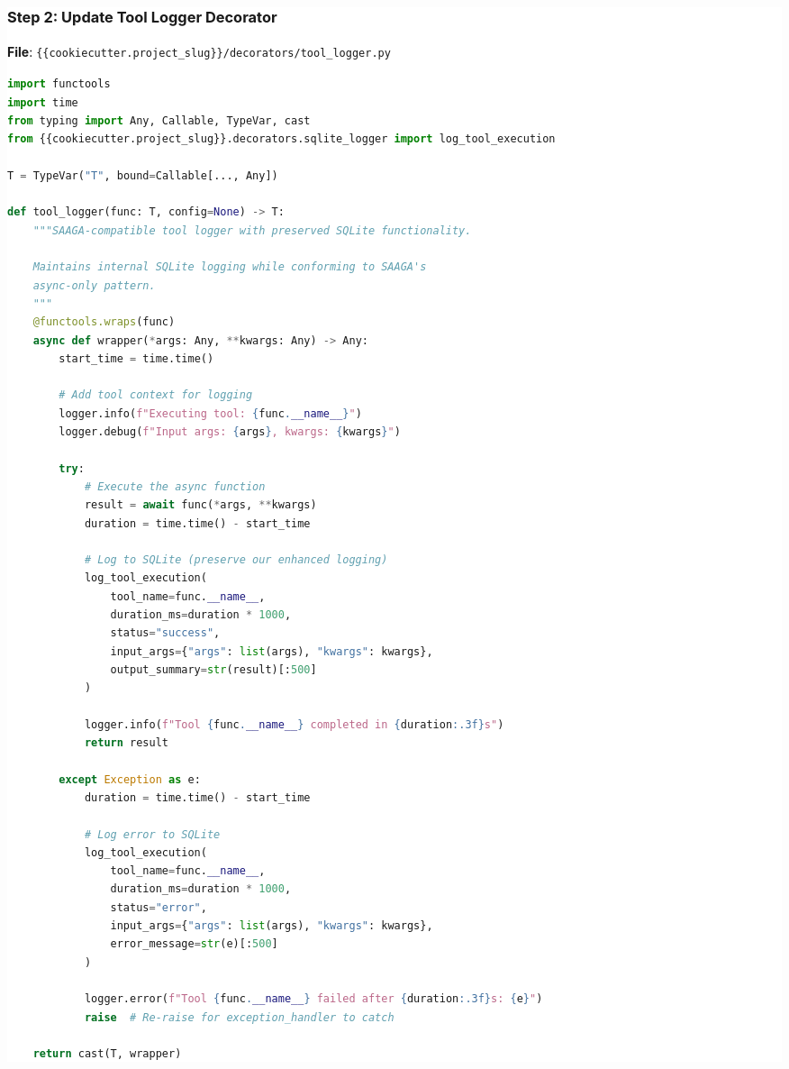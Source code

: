 ```python
```

### Step 2: Update Tool Logger Decorator

**File**: `{{cookiecutter.project_slug}}/decorators/tool_logger.py`

```python
import functools
import time
from typing import Any, Callable, TypeVar, cast
from {{cookiecutter.project_slug}}.decorators.sqlite_logger import log_tool_execution

T = TypeVar("T", bound=Callable[..., Any])

def tool_logger(func: T, config=None) -> T:
    """SAAGA-compatible tool logger with preserved SQLite functionality.
    
    Maintains internal SQLite logging while conforming to SAAGA's
    async-only pattern.
    """
    @functools.wraps(func)
    async def wrapper(*args: Any, **kwargs: Any) -> Any:
        start_time = time.time()
        
        # Add tool context for logging
        logger.info(f"Executing tool: {func.__name__}")
        logger.debug(f"Input args: {args}, kwargs: {kwargs}")
        
        try:
            # Execute the async function
            result = await func(*args, **kwargs)
            duration = time.time() - start_time
            
            # Log to SQLite (preserve our enhanced logging)
            log_tool_execution(
                tool_name=func.__name__,
                duration_ms=duration * 1000,
                status="success",
                input_args={"args": list(args), "kwargs": kwargs},
                output_summary=str(result)[:500]
            )
            
            logger.info(f"Tool {func.__name__} completed in {duration:.3f}s")
            return result
            
        except Exception as e:
            duration = time.time() - start_time
            
            # Log error to SQLite
            log_tool_execution(
                tool_name=func.__name__,
                duration_ms=duration * 1000,
                status="error",
                input_args={"args": list(args), "kwargs": kwargs},
                error_message=str(e)[:500]
            )
            
            logger.error(f"Tool {func.__name__} failed after {duration:.3f}s: {e}")
            raise  # Re-raise for exception_handler to catch
    
    return cast(T, wrapper)
```
